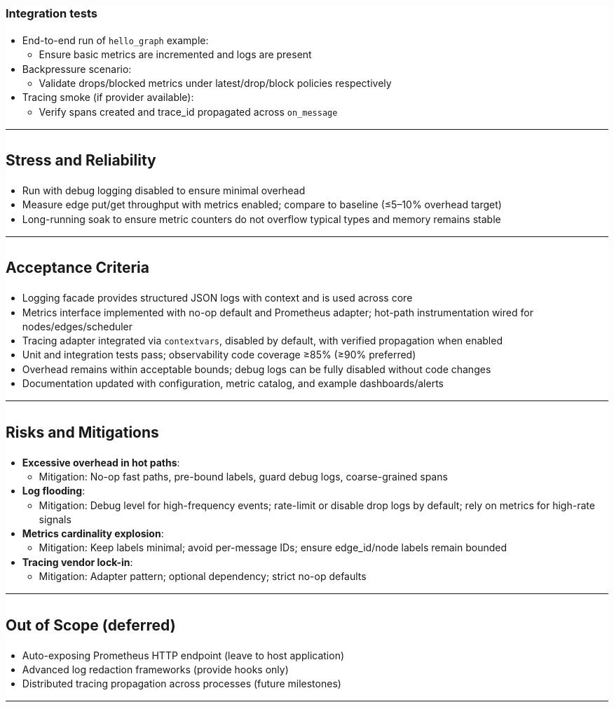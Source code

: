 ### Integration tests

- End-to-end run of `hello_graph` example:
    - Ensure basic metrics are incremented and logs are present
- Backpressure scenario:
    - Validate drops/blocked metrics under latest/drop/block policies respectively
- Tracing smoke (if provider available):
    - Verify spans created and trace_id propagated across `on_message`

---

## Stress and Reliability

- Run with debug logging disabled to ensure minimal overhead
- Measure edge put/get throughput with metrics enabled; compare to baseline (≤5–10% overhead target)
- Long-running soak to ensure metric counters do not overflow typical types and memory remains stable

---

## Acceptance Criteria

- Logging facade provides structured JSON logs with context and is used across core
- Metrics interface implemented with no-op default and Prometheus adapter; hot-path instrumentation wired for nodes/edges/scheduler
- Tracing adapter integrated via `contextvars`, disabled by default, with verified propagation when enabled
- Unit and integration tests pass; observability code coverage ≥85% (≥90% preferred)
- Overhead remains within acceptable bounds; debug logs can be fully disabled without code changes
- Documentation updated with configuration, metric catalog, and example dashboards/alerts

---

## Risks and Mitigations

- **Excessive overhead in hot paths**:
    - Mitigation: No-op fast paths, pre-bound labels, guard debug logs, coarse-grained spans
- **Log flooding**:
    - Mitigation: Debug level for high-frequency events; rate-limit or disable drop logs by default; rely on metrics for high-rate signals
- **Metrics cardinality explosion**:
    - Mitigation: Keep labels minimal; avoid per-message IDs; ensure edge_id/node labels remain bounded
- **Tracing vendor lock-in**:
    - Mitigation: Adapter pattern; optional dependency; strict no-op defaults

---

## Out of Scope (deferred)

- Auto-exposing Prometheus HTTP endpoint (leave to host application)
- Advanced log redaction frameworks (provide hooks only)
- Distributed tracing propagation across processes (future milestones)

---